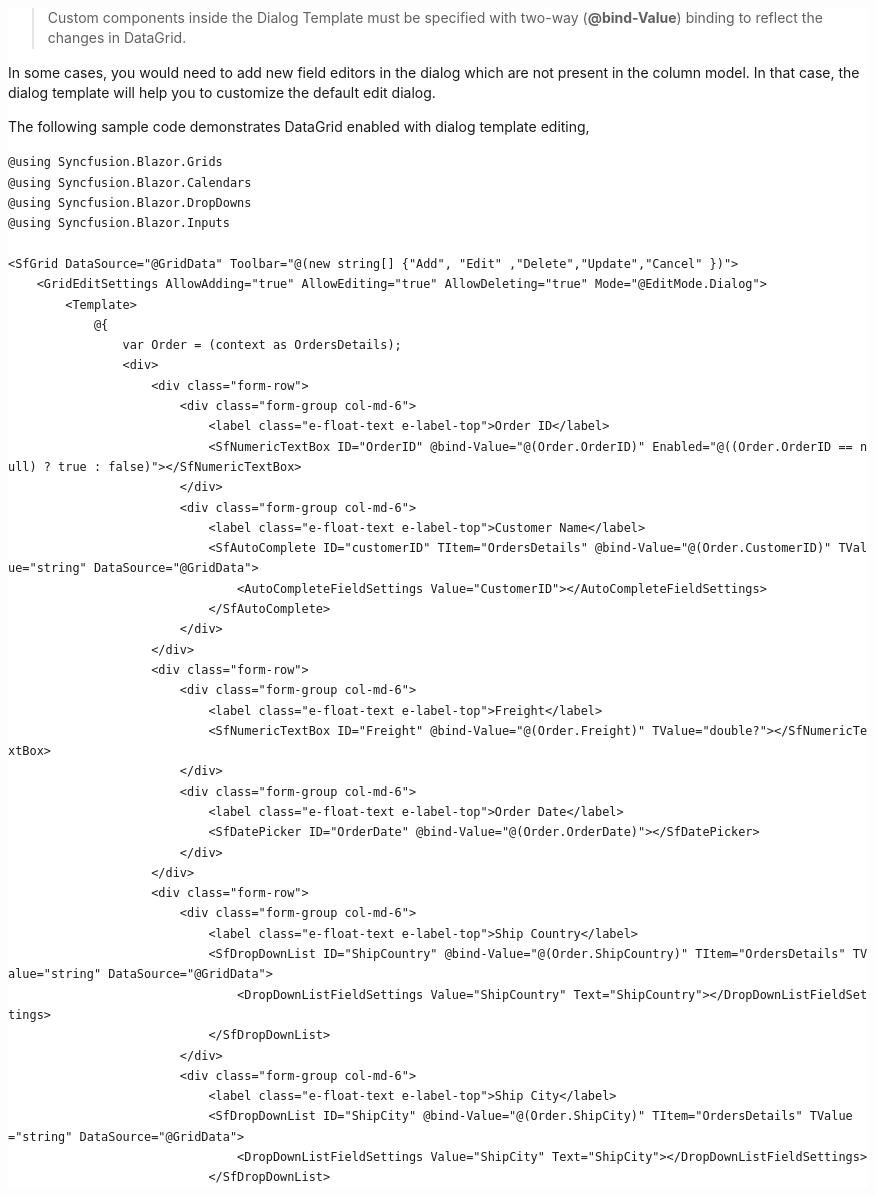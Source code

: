 > Custom components inside the Dialog Template must be specified with two-way (**@bind-Value**) binding to reflect the changes in DataGrid.

In some cases, you would need to add new field editors in the dialog which are not present in the column model. In that case, the dialog template will help you to customize the default edit dialog.

The following sample code demonstrates DataGrid enabled with dialog template editing,

```cshtml
@using Syncfusion.Blazor.Grids
@using Syncfusion.Blazor.Calendars
@using Syncfusion.Blazor.DropDowns
@using Syncfusion.Blazor.Inputs

<SfGrid DataSource="@GridData" Toolbar="@(new string[] {"Add", "Edit" ,"Delete","Update","Cancel" })">
    <GridEditSettings AllowAdding="true" AllowEditing="true" AllowDeleting="true" Mode="@EditMode.Dialog">
        <Template>
            @{
                var Order = (context as OrdersDetails);
                <div>
                    <div class="form-row">
                        <div class="form-group col-md-6">
                            <label class="e-float-text e-label-top">Order ID</label>
                            <SfNumericTextBox ID="OrderID" @bind-Value="@(Order.OrderID)" Enabled="@((Order.OrderID == null) ? true : false)"></SfNumericTextBox>
                        </div>
                        <div class="form-group col-md-6">
                            <label class="e-float-text e-label-top">Customer Name</label>
                            <SfAutoComplete ID="customerID" TItem="OrdersDetails" @bind-Value="@(Order.CustomerID)" TValue="string" DataSource="@GridData">
                                <AutoCompleteFieldSettings Value="CustomerID"></AutoCompleteFieldSettings>
                            </SfAutoComplete>
                        </div>
                    </div>
                    <div class="form-row">
                        <div class="form-group col-md-6">
                            <label class="e-float-text e-label-top">Freight</label>
                            <SfNumericTextBox ID="Freight" @bind-Value="@(Order.Freight)" TValue="double?"></SfNumericTextBox>
                        </div>
                        <div class="form-group col-md-6">
                            <label class="e-float-text e-label-top">Order Date</label>
                            <SfDatePicker ID="OrderDate" @bind-Value="@(Order.OrderDate)"></SfDatePicker>
                        </div>
                    </div>
                    <div class="form-row">
                        <div class="form-group col-md-6">
                            <label class="e-float-text e-label-top">Ship Country</label>
                            <SfDropDownList ID="ShipCountry" @bind-Value="@(Order.ShipCountry)" TItem="OrdersDetails" TValue="string" DataSource="@GridData">
                                <DropDownListFieldSettings Value="ShipCountry" Text="ShipCountry"></DropDownListFieldSettings>
                            </SfDropDownList>
                        </div>
                        <div class="form-group col-md-6">
                            <label class="e-float-text e-label-top">Ship City</label>
                            <SfDropDownList ID="ShipCity" @bind-Value="@(Order.ShipCity)" TItem="OrdersDetails" TValue="string" DataSource="@GridData">
                                <DropDownListFieldSettings Value="ShipCity" Text="ShipCity"></DropDownListFieldSettings>
                            </SfDropDownList>
```